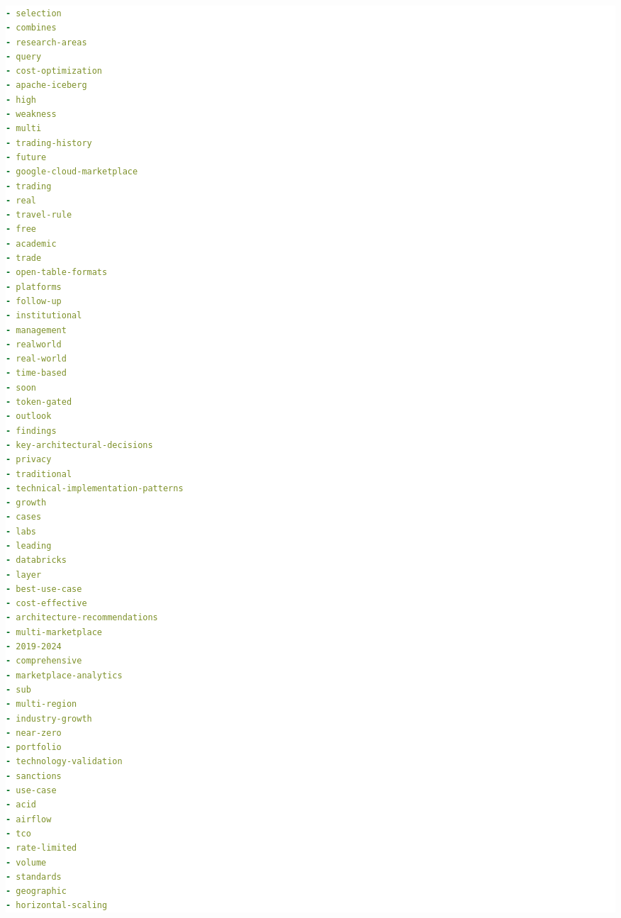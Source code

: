```yaml
- selection
- combines
- research-areas
- query
- cost-optimization
- apache-iceberg
- high
- weakness
- multi
- trading-history
- future
- google-cloud-marketplace
- trading
- real
- travel-rule
- free
- academic
- trade
- open-table-formats
- platforms
- follow-up
- institutional
- management
- realworld
- real-world
- time-based
- soon
- token-gated
- outlook
- findings
- key-architectural-decisions
- privacy
- traditional
- technical-implementation-patterns
- growth
- cases
- labs
- leading
- databricks
- layer
- best-use-case
- cost-effective
- architecture-recommendations
- multi-marketplace
- 2019-2024
- comprehensive
- marketplace-analytics
- sub
- multi-region
- industry-growth
- near-zero
- portfolio
- technology-validation
- sanctions
- use-case
- acid
- airflow
- tco
- rate-limited
- volume
- standards
- geographic
- horizontal-scaling
```